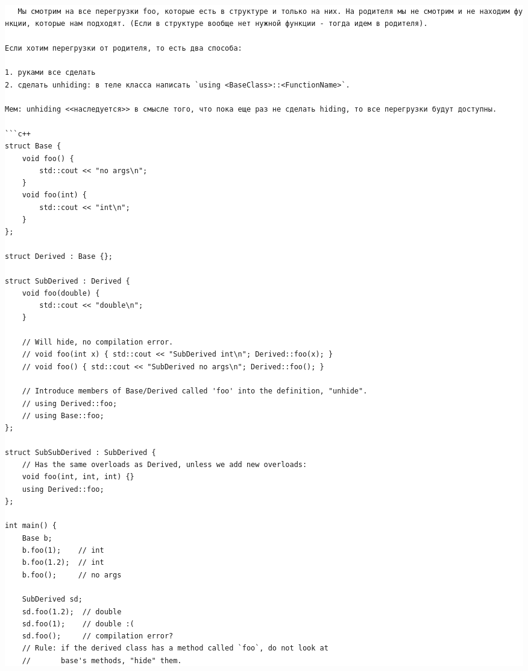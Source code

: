        Мы смотрим на все перегрузки foo, которые есть в структуре и только на них. На родителя мы не смотрим и не находим функции, которые нам подходят. (Если в структуре вообще нет нужной функции - тогда идем в родителя). 

    Если хотим перегрузки от родителя, то есть два способа:

    1. руками все сделать
    2. сделать unhiding: в теле класса написать `using <BaseClass>::<FunctionName>`.

    Мем: unhiding <<наследуется>> в смысле того, что пока еще раз не сделать hiding, то все перегрузки будут доступны.

    ```c++
    struct Base {
        void foo() {
            std::cout << "no args\n";
        }
        void foo(int) {
            std::cout << "int\n";
        }
    };
    
    struct Derived : Base {};
    
    struct SubDerived : Derived {
        void foo(double) {
            std::cout << "double\n";
        }
    
        // Will hide, no compilation error.
        // void foo(int x) { std::cout << "SubDerived int\n"; Derived::foo(x); }
        // void foo() { std::cout << "SubDerived no args\n"; Derived::foo(); }
    
        // Introduce members of Base/Derived called 'foo' into the definition, "unhide".
        // using Derived::foo;
        // using Base::foo;
    };
    
    struct SubSubDerived : SubDerived {
        // Has the same overloads as Derived, unless we add new overloads:
        void foo(int, int, int) {}
        using Derived::foo;
    };
    
    int main() {
        Base b;
        b.foo(1);    // int
        b.foo(1.2);  // int
        b.foo();     // no args
    
        SubDerived sd;
        sd.foo(1.2);  // double
        sd.foo(1);    // double :(
        sd.foo();     // compilation error?
        // Rule: if the derived class has a method called `foo`, do not look at
        //       base's methods, "hide" them.
    